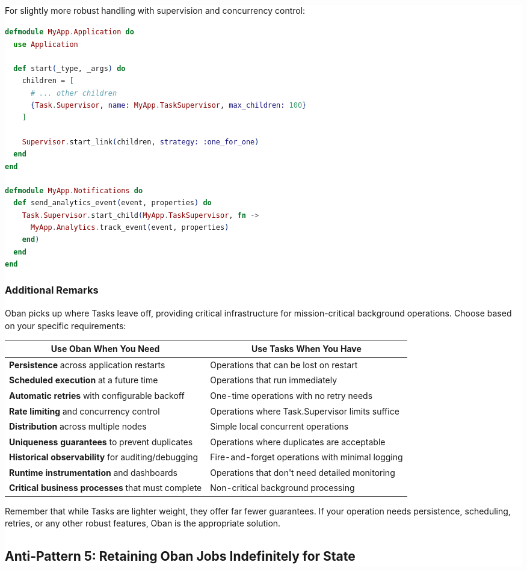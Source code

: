 For slightly more robust handling with supervision and concurrency control:

```elixir
defmodule MyApp.Application do
  use Application

  def start(_type, _args) do
    children = [
      # ... other children
      {Task.Supervisor, name: MyApp.TaskSupervisor, max_children: 100}
    ]

    Supervisor.start_link(children, strategy: :one_for_one)
  end
end

defmodule MyApp.Notifications do
  def send_analytics_event(event, properties) do
    Task.Supervisor.start_child(MyApp.TaskSupervisor, fn ->
      MyApp.Analytics.track_event(event, properties)
    end)
  end
end
```

### Additional Remarks

Oban picks up where Tasks leave off, providing critical infrastructure for mission-critical background operations. Choose based on your specific requirements:

| Use Oban When You Need | Use Tasks When You Have |
|------------------------|------------------------|
| **Persistence** across application restarts | Operations that can be lost on restart |
| **Scheduled execution** at a future time | Operations that run immediately |
| **Automatic retries** with configurable backoff | One-time operations with no retry needs |
| **Rate limiting** and concurrency control | Operations where Task.Supervisor limits suffice |
| **Distribution** across multiple nodes | Simple local concurrent operations |
| **Uniqueness guarantees** to prevent duplicates | Operations where duplicates are acceptable |
| **Historical observability** for auditing/debugging | Fire-and-forget operations with minimal logging |
| **Runtime instrumentation** and dashboards | Operations that don't need detailed monitoring |
| **Critical business processes** that must complete | Non-critical background processing |

Remember that while Tasks are lighter weight, they offer far fewer guarantees. If your operation needs persistence, scheduling, retries, or any other robust features, Oban is the appropriate solution.

## Anti-Pattern 5: Retaining Oban Jobs Indefinitely for State
